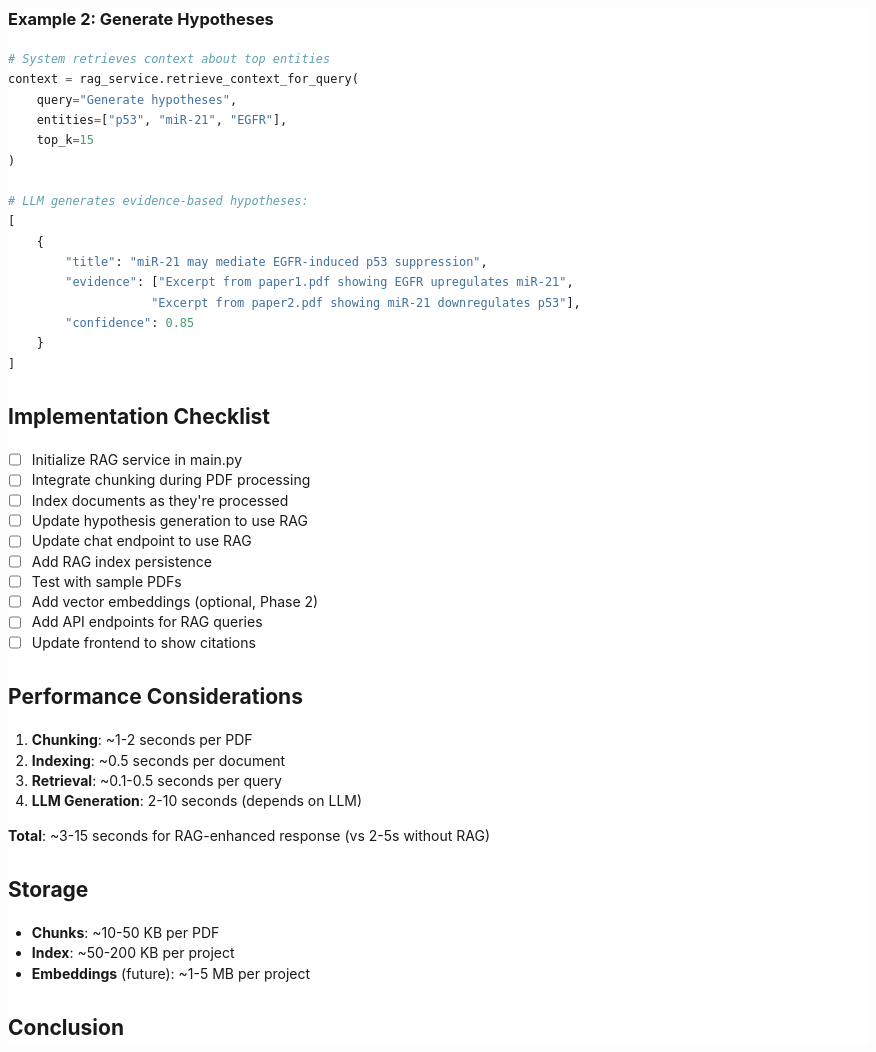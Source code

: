 ### Example 2: Generate Hypotheses

```python
# System retrieves context about top entities
context = rag_service.retrieve_context_for_query(
    query="Generate hypotheses",
    entities=["p53", "miR-21", "EGFR"],
    top_k=15
)

# LLM generates evidence-based hypotheses:
[
    {
        "title": "miR-21 may mediate EGFR-induced p53 suppression",
        "evidence": ["Excerpt from paper1.pdf showing EGFR upregulates miR-21",
                    "Excerpt from paper2.pdf showing miR-21 downregulates p53"],
        "confidence": 0.85
    }
]
```

## Implementation Checklist

- [ ] Initialize RAG service in main.py
- [ ] Integrate chunking during PDF processing
- [ ] Index documents as they're processed
- [ ] Update hypothesis generation to use RAG
- [ ] Update chat endpoint to use RAG
- [ ] Add RAG index persistence
- [ ] Test with sample PDFs
- [ ] Add vector embeddings (optional, Phase 2)
- [ ] Add API endpoints for RAG queries
- [ ] Update frontend to show citations

## Performance Considerations

1. **Chunking**: ~1-2 seconds per PDF
2. **Indexing**: ~0.5 seconds per document
3. **Retrieval**: ~0.1-0.5 seconds per query
4. **LLM Generation**: 2-10 seconds (depends on LLM)

**Total**: ~3-15 seconds for RAG-enhanced response (vs 2-5s without RAG)

## Storage

- **Chunks**: ~10-50 KB per PDF
- **Index**: ~50-200 KB per project
- **Embeddings** (future): ~1-5 MB per project

## Conclusion
